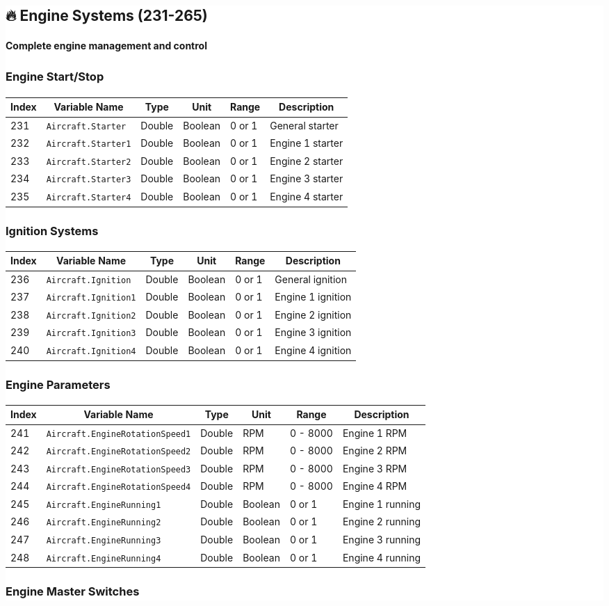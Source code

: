 
## 🔥 Engine Systems (231-265)

**Complete engine management and control**

### Engine Start/Stop

| Index | Variable Name | Type | Unit | Range | Description |
|-------|---------------|------|------|-------|-------------|
| 231 | `Aircraft.Starter` | Double | Boolean | 0 or 1 | General starter |
| 232 | `Aircraft.Starter1` | Double | Boolean | 0 or 1 | Engine 1 starter |
| 233 | `Aircraft.Starter2` | Double | Boolean | 0 or 1 | Engine 2 starter |
| 234 | `Aircraft.Starter3` | Double | Boolean | 0 or 1 | Engine 3 starter |
| 235 | `Aircraft.Starter4` | Double | Boolean | 0 or 1 | Engine 4 starter |

### Ignition Systems

| Index | Variable Name | Type | Unit | Range | Description |
|-------|---------------|------|------|-------|-------------|
| 236 | `Aircraft.Ignition` | Double | Boolean | 0 or 1 | General ignition |
| 237 | `Aircraft.Ignition1` | Double | Boolean | 0 or 1 | Engine 1 ignition |
| 238 | `Aircraft.Ignition2` | Double | Boolean | 0 or 1 | Engine 2 ignition |
| 239 | `Aircraft.Ignition3` | Double | Boolean | 0 or 1 | Engine 3 ignition |
| 240 | `Aircraft.Ignition4` | Double | Boolean | 0 or 1 | Engine 4 ignition |

### Engine Parameters

| Index | Variable Name | Type | Unit | Range | Description |
|-------|---------------|------|------|-------|-------------|
| 241 | `Aircraft.EngineRotationSpeed1` | Double | RPM | 0 - 8000 | Engine 1 RPM |
| 242 | `Aircraft.EngineRotationSpeed2` | Double | RPM | 0 - 8000 | Engine 2 RPM |
| 243 | `Aircraft.EngineRotationSpeed3` | Double | RPM | 0 - 8000 | Engine 3 RPM |
| 244 | `Aircraft.EngineRotationSpeed4` | Double | RPM | 0 - 8000 | Engine 4 RPM |
| 245 | `Aircraft.EngineRunning1` | Double | Boolean | 0 or 1 | Engine 1 running |
| 246 | `Aircraft.EngineRunning2` | Double | Boolean | 0 or 1 | Engine 2 running |
| 247 | `Aircraft.EngineRunning3` | Double | Boolean | 0 or 1 | Engine 3 running |
| 248 | `Aircraft.EngineRunning4` | Double | Boolean | 0 or 1 | Engine 4 running |

### Engine Master Switches
